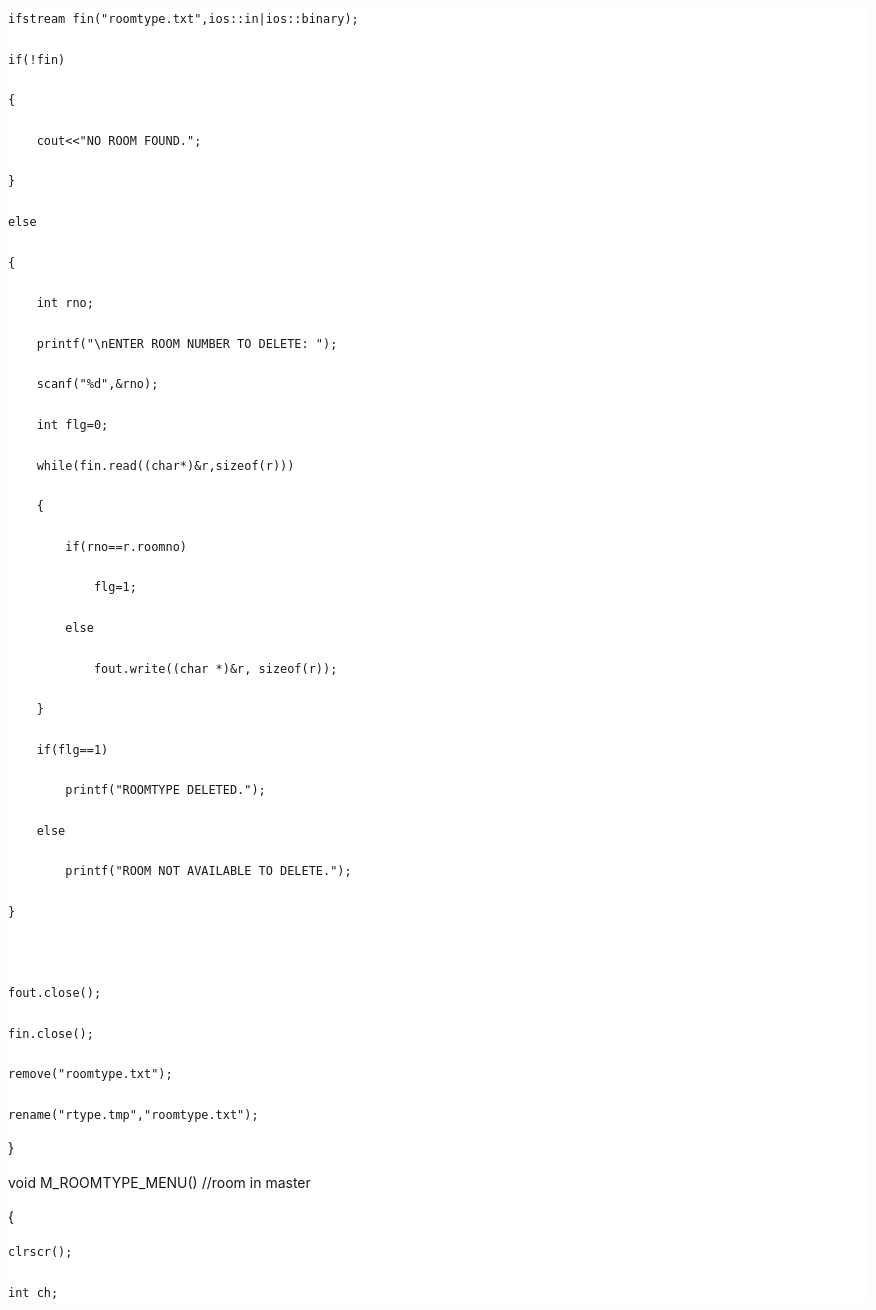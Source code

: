 	ifstream fin("roomtype.txt",ios::in|ios::binary);

	if(!fin)

	{

		cout<<"NO ROOM FOUND.";

	}

	else

	{

		int rno;

		printf("\nENTER ROOM NUMBER TO DELETE: ");

		scanf("%d",&rno);

		int flg=0;

		while(fin.read((char*)&r,sizeof(r)))

		{

			if(rno==r.roomno)

				flg=1;

			else

				fout.write((char *)&r, sizeof(r));

		}

		if(flg==1)

			printf("ROOMTYPE DELETED.");

		else

			printf("ROOM NOT AVAILABLE TO DELETE.");

	}



	fout.close();

	fin.close();

	remove("roomtype.txt");

	rename("rtype.tmp","roomtype.txt");

}



void M_ROOMTYPE_MENU()            //room in master

{

	clrscr();

	int ch;
